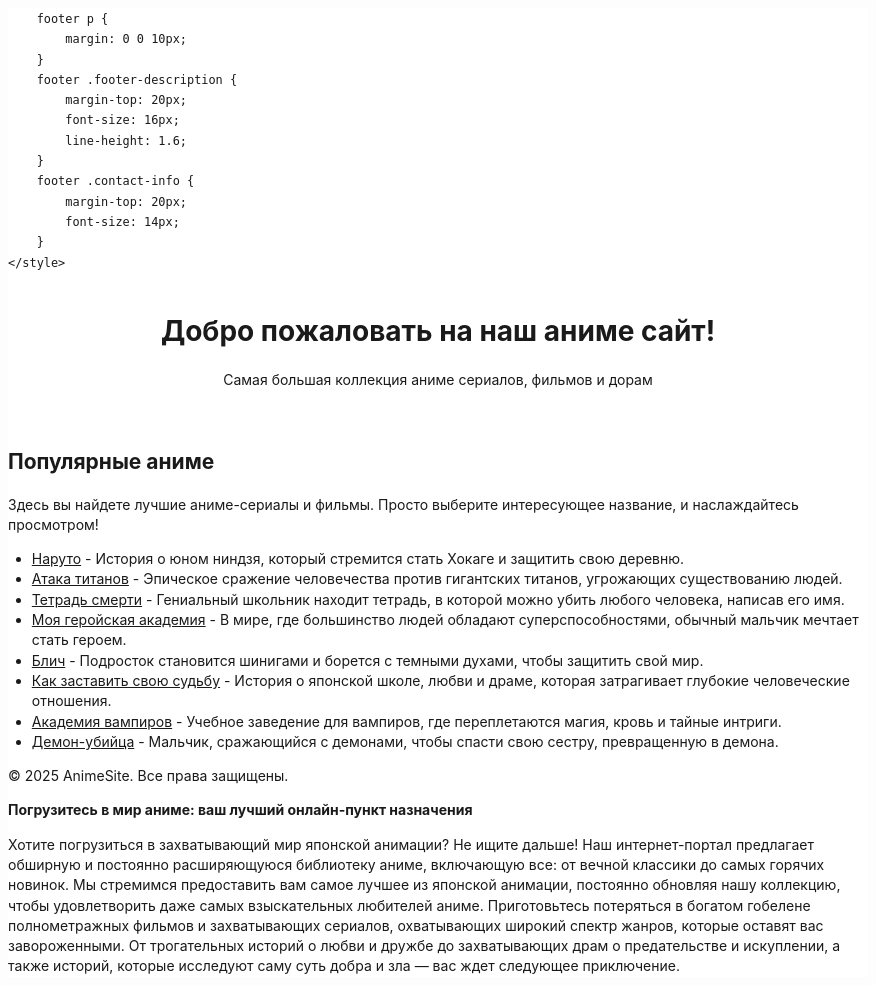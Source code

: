         footer p {
            margin: 0 0 10px;
        }
        footer .footer-description {
            margin-top: 20px;
            font-size: 16px;
            line-height: 1.6;
        }
        footer .contact-info {
            margin-top: 20px;
            font-size: 14px;
        }
    </style>
</head>
<body>

<header>
    <h1>Добро пожаловать на наш аниме сайт!</h1>
    <p>Самая большая коллекция аниме сериалов, фильмов и дорам</p>
</header>

<div class="container">
    <section>
        <h2>Популярные аниме</h2>
        <p>Здесь вы найдете лучшие аниме-сериалы и фильмы. Просто выберите интересующее название, и наслаждайтесь просмотром!</p>
        <div class="anime-list">
            <ul>
                <li><a href="#">Наруто</a> - История о юном ниндзя, который стремится стать Хокаге и защитить свою деревню.</li>
                <li><a href="#">Атака титанов</a> - Эпическое сражение человечества против гигантских титанов, угрожающих существованию людей.</li>
                <li><a href="#">Тетрадь смерти</a> - Гениальный школьник находит тетрадь, в которой можно убить любого человека, написав его имя.</li>
                <li><a href="#">Моя геройская академия</a> - В мире, где большинство людей обладают суперспособностями, обычный мальчик мечтает стать героем.</li>
                <li><a href="#">Блич</a> - Подросток становится шинигами и борется с темными духами, чтобы защитить свой мир.</li>
                <li><a href="#">Как заставить свою судьбу</a> - История о японской школе, любви и драме, которая затрагивает глубокие человеческие отношения.</li>
                <li><a href="#">Академия вампиров</a> - Учебное заведение для вампиров, где переплетаются магия, кровь и тайные интриги.</li>
                <li><a href="#">Демон-убийца</a> - Мальчик, сражающийся с демонами, чтобы спасти свою сестру, превращенную в демона.</li>
            </ul>
        </div>
    </section>
</div>

<footer>
    <p>&copy; 2025 AnimeSite. Все права защищены.</p>
    <div class="footer-description">
        <p><strong>Погрузитесь в мир аниме: ваш лучший онлайн-пункт назначения</strong></p>
        <p>Хотите погрузиться в захватывающий мир японской анимации? Не ищите дальше! Наш интернет-портал предлагает обширную и постоянно расширяющуюся библиотеку аниме, включающую все: от вечной классики до самых горячих новинок. Мы стремимся предоставить вам самое лучшее из японской анимации, постоянно обновляя нашу коллекцию, чтобы удовлетворить даже самых взыскательных любителей аниме. Приготовьтесь потеряться в богатом гобелене полнометражных фильмов и захватывающих сериалов, охватывающих широкий спектр жанров, которые оставят вас завороженными. От трогательных историй о любви и дружбе до захватывающих драм о предательстве и искуплении, а также историй, которые исследуют саму суть добра и зла — вас ждет следующее приключение.</p>

